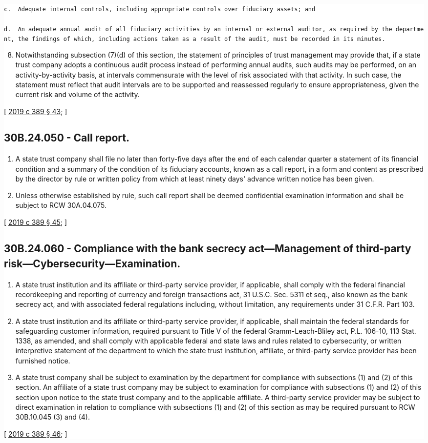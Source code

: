     c.  Adequate internal controls, including appropriate controls over fiduciary assets; and

    d.  An adequate annual audit of all fiduciary activities by an internal or external auditor, as required by the department, the findings of which, including actions taken as a result of the audit, must be recorded in its minutes.

8. Notwithstanding subsection (7)(d) of this section, the statement of principles of trust management may provide that, if a state trust company adopts a continuous audit process instead of performing annual audits, such audits may be performed, on an activity-by-activity basis, at intervals commensurate with the level of risk associated with that activity. In such case, the statement must reflect that audit intervals are to be supported and reassessed regularly to ensure appropriateness, given the current risk and volume of the activity.

\[ [2019 c 389 § 43](http://lawfilesext.leg.wa.gov/biennium/2019-20/Pdf/Bills/Session%20Laws/Senate/5107.SL.pdf?cite=2019%20c%20389%20§%2043); \]

## 30B.24.050 - Call report.
1. A state trust company shall file no later than forty-five days after the end of each calendar quarter a statement of its financial condition and a summary of the condition of its fiduciary accounts, known as a call report, in a form and content as prescribed by the director by rule or written policy from which at least ninety days' advance written notice has been given.

2. Unless otherwise established by rule, such call report shall be deemed confidential examination information and shall be subject to RCW 30A.04.075.

\[ [2019 c 389 § 45](http://lawfilesext.leg.wa.gov/biennium/2019-20/Pdf/Bills/Session%20Laws/Senate/5107.SL.pdf?cite=2019%20c%20389%20§%2045); \]

## 30B.24.060 - Compliance with the bank secrecy act—Management of third-party risk—Cybersecurity—Examination.
1. A state trust institution and its affiliate or third-party service provider, if applicable, shall comply with the federal financial recordkeeping and reporting of currency and foreign transactions act, 31 U.S.C. Sec. 5311 et seq., also known as the bank secrecy act, and with associated federal regulations including, without limitation, any requirements under 31 C.F.R. Part 103.

2. A state trust institution and its affiliate or third-party service provider, if applicable, shall maintain the federal standards for safeguarding customer information, required pursuant to Title V of the federal Gramm-Leach-Bliley act, P.L. 106-10, 113 Stat. 1338, as amended, and shall comply with applicable federal and state laws and rules related to cybersecurity, or written interpretive statement of the department to which the state trust institution, affiliate, or third-party service provider has been furnished notice.

3. A state trust company shall be subject to examination by the department for compliance with subsections (1) and (2) of this section. An affiliate of a state trust company may be subject to examination for compliance with subsections (1) and (2) of this section upon notice to the state trust company and to the applicable affiliate. A third-party service provider may be subject to direct examination in relation to compliance with subsections (1) and (2) of this section as may be required pursuant to RCW 30B.10.045 (3) and (4).

\[ [2019 c 389 § 46](http://lawfilesext.leg.wa.gov/biennium/2019-20/Pdf/Bills/Session%20Laws/Senate/5107.SL.pdf?cite=2019%20c%20389%20§%2046); \]

